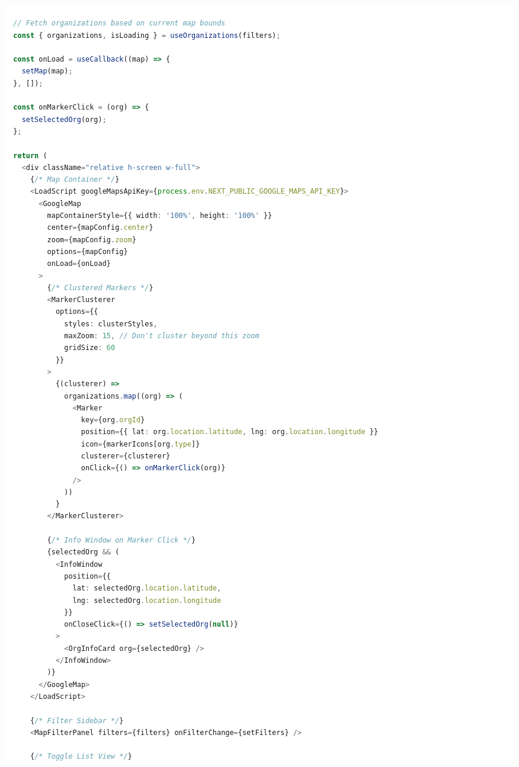 ```typescript
  
  // Fetch organizations based on current map bounds
  const { organizations, isLoading } = useOrganizations(filters);
  
  const onLoad = useCallback((map) => {
    setMap(map);
  }, []);
  
  const onMarkerClick = (org) => {
    setSelectedOrg(org);
  };
  
  return (
    <div className="relative h-screen w-full">
      {/* Map Container */}
      <LoadScript googleMapsApiKey={process.env.NEXT_PUBLIC_GOOGLE_MAPS_API_KEY}>
        <GoogleMap
          mapContainerStyle={{ width: '100%', height: '100%' }}
          center={mapConfig.center}
          zoom={mapConfig.zoom}
          options={mapConfig}
          onLoad={onLoad}
        >
          {/* Clustered Markers */}
          <MarkerClusterer
            options={{ 
              styles: clusterStyles,
              maxZoom: 15, // Don't cluster beyond this zoom
              gridSize: 60
            }}
          >
            {(clusterer) =>
              organizations.map((org) => (
                <Marker
                  key={org.orgId}
                  position={{ lat: org.location.latitude, lng: org.location.longitude }}
                  icon={markerIcons[org.type]}
                  clusterer={clusterer}
                  onClick={() => onMarkerClick(org)}
                />
              ))
            }
          </MarkerClusterer>
          
          {/* Info Window on Marker Click */}
          {selectedOrg && (
            <InfoWindow
              position={{ 
                lat: selectedOrg.location.latitude, 
                lng: selectedOrg.location.longitude 
              }}
              onCloseClick={() => setSelectedOrg(null)}
            >
              <OrgInfoCard org={selectedOrg} />
            </InfoWindow>
          )}
        </GoogleMap>
      </LoadScript>
      
      {/* Filter Sidebar */}
      <MapFilterPanel filters={filters} onFilterChange={setFilters} />
      
      {/* Toggle List View */}
```